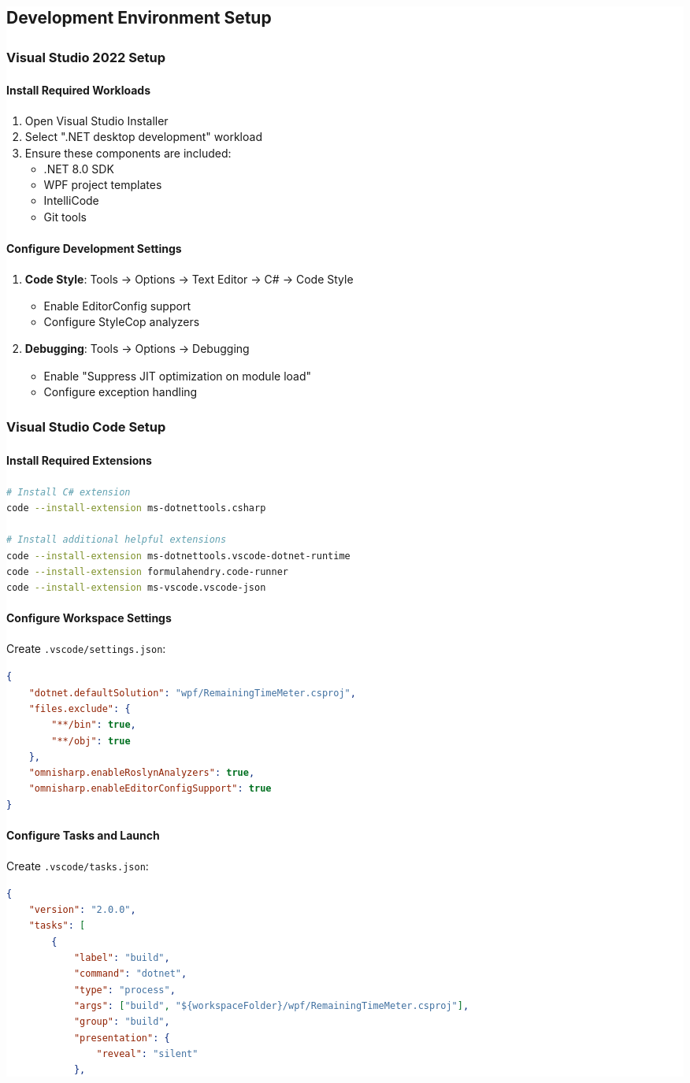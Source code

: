 ## Development Environment Setup

### Visual Studio 2022 Setup

#### Install Required Workloads
1. Open Visual Studio Installer
2. Select ".NET desktop development" workload
3. Ensure these components are included:
   - .NET 8.0 SDK
   - WPF project templates
   - IntelliCode
   - Git tools

#### Configure Development Settings
1. **Code Style**: Tools → Options → Text Editor → C# → Code Style
   - Enable EditorConfig support
   - Configure StyleCop analyzers

2. **Debugging**: Tools → Options → Debugging
   - Enable "Suppress JIT optimization on module load"
   - Configure exception handling

### Visual Studio Code Setup

#### Install Required Extensions
```bash
# Install C# extension
code --install-extension ms-dotnettools.csharp

# Install additional helpful extensions
code --install-extension ms-dotnettools.vscode-dotnet-runtime
code --install-extension formulahendry.code-runner
code --install-extension ms-vscode.vscode-json
```

#### Configure Workspace Settings
Create `.vscode/settings.json`:
```json
{
    "dotnet.defaultSolution": "wpf/RemainingTimeMeter.csproj",
    "files.exclude": {
        "**/bin": true,
        "**/obj": true
    },
    "omnisharp.enableRoslynAnalyzers": true,
    "omnisharp.enableEditorConfigSupport": true
}
```

#### Configure Tasks and Launch
Create `.vscode/tasks.json`:
```json
{
    "version": "2.0.0",
    "tasks": [
        {
            "label": "build",
            "command": "dotnet",
            "type": "process",
            "args": ["build", "${workspaceFolder}/wpf/RemainingTimeMeter.csproj"],
            "group": "build",
            "presentation": {
                "reveal": "silent"
            },
```